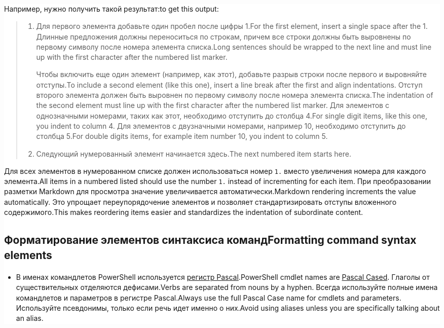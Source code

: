 <span data-ttu-id="21b98-205">Например, нужно получить такой результат:</span><span class="sxs-lookup"><span data-stu-id="21b98-205">to get this output:</span></span>

> 1. <span data-ttu-id="21b98-206">Для первого элемента добавьте один пробел после цифры 1.</span><span class="sxs-lookup"><span data-stu-id="21b98-206">For the first element, insert a single space after the 1.</span></span> <span data-ttu-id="21b98-207">Длинные предложения должны переноситься по строкам, причем все строки должны быть выровнены по первому символу после номера элемента списка.</span><span class="sxs-lookup"><span data-stu-id="21b98-207">Long sentences should be wrapped to the next line and must line up with the first character after the numbered list marker.</span></span>
>
>    <span data-ttu-id="21b98-208">Чтобы включить еще один элемент (например, как этот), добавьте разрыв строки после первого и выровняйте отступы.</span><span class="sxs-lookup"><span data-stu-id="21b98-208">To include a second element (like this one), insert a line break after the first and align indentations.</span></span> <span data-ttu-id="21b98-209">Отступ второго элемента должен быть выровнен по первому символу после номера элемента списка.</span><span class="sxs-lookup"><span data-stu-id="21b98-209">The indentation of the second element must line up with the first character after the numbered list marker.</span></span> <span data-ttu-id="21b98-210">Для элементов с однозначными номерами, таких как этот, необходимо отступить до столбца 4.</span><span class="sxs-lookup"><span data-stu-id="21b98-210">For single digit items, like this one, you indent to column 4.</span></span> <span data-ttu-id="21b98-211">Для элементов с двузначными номерами, например 10, необходимо отступить до столбца 5.</span><span class="sxs-lookup"><span data-stu-id="21b98-211">For double digits items, for example item number 10, you indent to column 5.</span></span>
>
> 1. <span data-ttu-id="21b98-212">Следующий нумерованный элемент начинается здесь.</span><span class="sxs-lookup"><span data-stu-id="21b98-212">The next numbered item starts here.</span></span>

<span data-ttu-id="21b98-213">Для всех элементов в нумерованном списке должен использоваться номер `1.` вместо увеличения номера для каждого элемента.</span><span class="sxs-lookup"><span data-stu-id="21b98-213">All items in a numbered listed should use the number `1.` instead of incrementing for each item.</span></span>
<span data-ttu-id="21b98-214">При преобразовании разметки Markdown для просмотра значение увеличивается автоматически.</span><span class="sxs-lookup"><span data-stu-id="21b98-214">Markdown rendering increments the value automatically.</span></span> <span data-ttu-id="21b98-215">Это упрощает переупорядочение элементов и позволяет стандартизировать отступы вложенного содержимого.</span><span class="sxs-lookup"><span data-stu-id="21b98-215">This makes reordering items easier and standardizes the indentation of subordinate content.</span></span>

## <a name="formatting-command-syntax-elements"></a><span data-ttu-id="21b98-216">Форматирование элементов синтаксиса команд</span><span class="sxs-lookup"><span data-stu-id="21b98-216">Formatting command syntax elements</span></span>

- <span data-ttu-id="21b98-217">В именах командлетов PowerShell используется [регистр Pascal][pascal-case].</span><span class="sxs-lookup"><span data-stu-id="21b98-217">PowerShell cmdlet names are [Pascal Cased][pascal-case].</span></span> <span data-ttu-id="21b98-218">Глаголы от существительных отделяются дефисами.</span><span class="sxs-lookup"><span data-stu-id="21b98-218">Verbs are separated from nouns by a hyphen.</span></span> <span data-ttu-id="21b98-219">Всегда используйте полные имена командлетов и параметров в регистре Pascal.</span><span class="sxs-lookup"><span data-stu-id="21b98-219">Always use the full Pascal Case name for cmdlets and parameters.</span></span> <span data-ttu-id="21b98-220">Используйте псевдонимы, только если речь идет именно о них.</span><span class="sxs-lookup"><span data-stu-id="21b98-220">Avoid using aliases unless you are specifically talking about an alias.</span></span>


[platyPS]: https://github.com/PowerShell/platyPS
[markdig]: https://github.com/lunet-io/markdig
[CommonMark]: https://spec.commonmark.org/
[atx]: https://github.github.com/gfm/#atx-headings
[pascal-case]: https://en.wikipedia.org/wiki/PascalCase
[reflow]: https://marketplace.visualstudio.com/items?itemName=marvhen.reflow-markdown